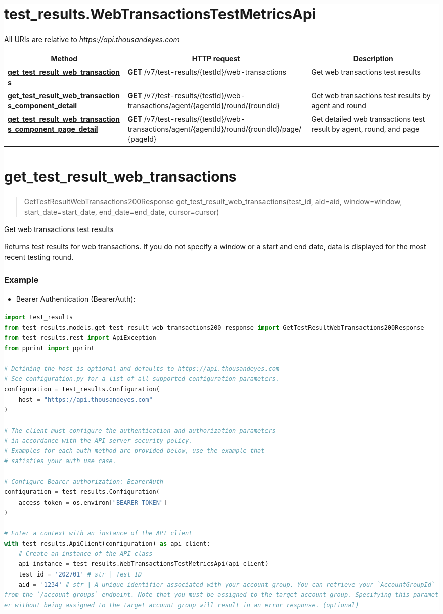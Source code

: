 # test_results.WebTransactionsTestMetricsApi

All URIs are relative to *https://api.thousandeyes.com*

Method | HTTP request | Description
------------- | ------------- | -------------
[**get_test_result_web_transactions**](WebTransactionsTestMetricsApi.md#get_test_result_web_transactions) | **GET** /v7/test-results/{testId}/web-transactions | Get web transactions test results
[**get_test_result_web_transactions_component_detail**](WebTransactionsTestMetricsApi.md#get_test_result_web_transactions_component_detail) | **GET** /v7/test-results/{testId}/web-transactions/agent/{agentId}/round/{roundId} | Get web transactions test results by agent and round
[**get_test_result_web_transactions_component_page_detail**](WebTransactionsTestMetricsApi.md#get_test_result_web_transactions_component_page_detail) | **GET** /v7/test-results/{testId}/web-transactions/agent/{agentId}/round/{roundId}/page/{pageId} | Get detailed web transactions test result by agent, round, and page


# **get_test_result_web_transactions**
> GetTestResultWebTransactions200Response get_test_result_web_transactions(test_id, aid=aid, window=window, start_date=start_date, end_date=end_date, cursor=cursor)

Get web transactions test results

Returns test results for web transactions. If you do not specify a window or a start and end date, data is displayed for the most recent testing round. 

### Example

* Bearer Authentication (BearerAuth):

```python
import test_results
from test_results.models.get_test_result_web_transactions200_response import GetTestResultWebTransactions200Response
from test_results.rest import ApiException
from pprint import pprint

# Defining the host is optional and defaults to https://api.thousandeyes.com
# See configuration.py for a list of all supported configuration parameters.
configuration = test_results.Configuration(
    host = "https://api.thousandeyes.com"
)

# The client must configure the authentication and authorization parameters
# in accordance with the API server security policy.
# Examples for each auth method are provided below, use the example that
# satisfies your auth use case.

# Configure Bearer authorization: BearerAuth
configuration = test_results.Configuration(
    access_token = os.environ["BEARER_TOKEN"]
)

# Enter a context with an instance of the API client
with test_results.ApiClient(configuration) as api_client:
    # Create an instance of the API class
    api_instance = test_results.WebTransactionsTestMetricsApi(api_client)
    test_id = '202701' # str | Test ID
    aid = '1234' # str | A unique identifier associated with your account group. You can retrieve your `AccountGroupId` from the `/account-groups` endpoint. Note that you must be assigned to the target account group. Specifying this parameter without being assigned to the target account group will result in an error response. (optional)
```